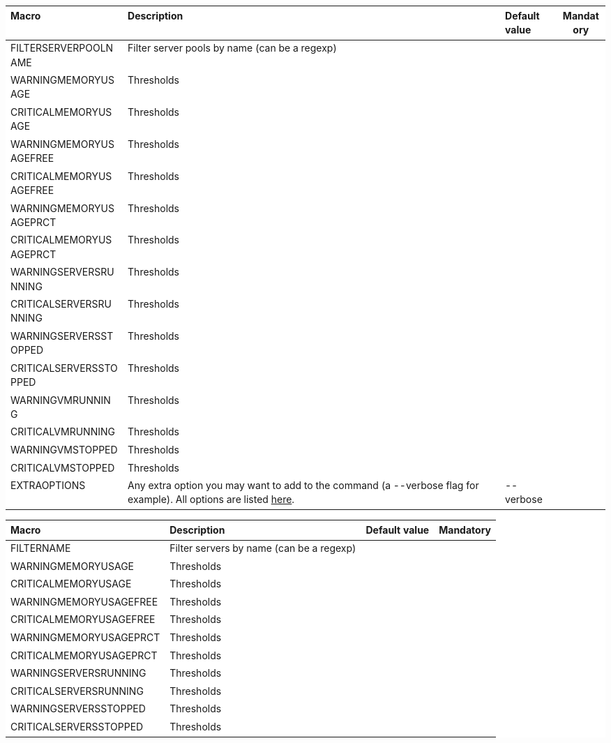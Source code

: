 | Macro                   | Description                                                                                        | Default value     | Mandatory   |
|:------------------------|:---------------------------------------------------------------------------------------------------|:------------------|:-----------:|
| FILTERSERVERPOOLNAME    | Filter server pools by name (can be a regexp)                                                      |                   |             |
| WARNINGMEMORYUSAGE      | Thresholds                                                                                         |                   |             |
| CRITICALMEMORYUSAGE     | Thresholds                                                                                         |                   |             |
| WARNINGMEMORYUSAGEFREE  | Thresholds                                                                                         |                   |             |
| CRITICALMEMORYUSAGEFREE | Thresholds                                                                                         |                   |             |
| WARNINGMEMORYUSAGEPRCT  | Thresholds                                                                                         |                   |             |
| CRITICALMEMORYUSAGEPRCT | Thresholds                                                                                         |                   |             |
| WARNINGSERVERSRUNNING   | Thresholds                                                                                         |                   |             |
| CRITICALSERVERSRUNNING  | Thresholds                                                                                         |                   |             |
| WARNINGSERVERSSTOPPED   | Thresholds                                                                                         |                   |             |
| CRITICALSERVERSSTOPPED  | Thresholds                                                                                         |                   |             |
| WARNINGVMRUNNING        | Thresholds                                                                                         |                   |             |
| CRITICALVMRUNNING       | Thresholds                                                                                         |                   |             |
| WARNINGVMSTOPPED        | Thresholds                                                                                         |                   |             |
| CRITICALVMSTOPPED       | Thresholds                                                                                         |                   |             |
| EXTRAOPTIONS            | Any extra option you may want to add to the command (a --verbose flag for example). All options are listed [here](#available-options). | --verbose         |             |

</TabItem>
<TabItem value="Servers" label="Servers">

| Macro                   | Description                                                                                                                                                    | Default value     | Mandatory   |
|:------------------------|:---------------------------------------------------------------------------------------------------------------------------------------------------------------|:------------------|:-----------:|
| FILTERNAME              | Filter servers by name (can be a regexp)                                                                                                                       |                   |             |
| WARNINGMEMORYUSAGE      | Thresholds                                                                                                                                                     |                   |             |
| CRITICALMEMORYUSAGE     | Thresholds                                                                                                                                                     |                   |             |
| WARNINGMEMORYUSAGEFREE  | Thresholds                                                                                                                                                     |                   |             |
| CRITICALMEMORYUSAGEFREE | Thresholds                                                                                                                                                     |                   |             |
| WARNINGMEMORYUSAGEPRCT  | Thresholds                                                                                                                                                     |                   |             |
| CRITICALMEMORYUSAGEPRCT | Thresholds                                                                                                                                                     |                   |             |
| WARNINGSERVERSRUNNING   | Thresholds                                                                                                                                                     |                   |             |
| CRITICALSERVERSRUNNING  | Thresholds                                                                                                                                                     |                   |             |
| WARNINGSERVERSSTOPPED   | Thresholds                                                                                                                                                     |                   |             |
| CRITICALSERVERSSTOPPED  | Thresholds                                                                                                                                                     |                   |             |